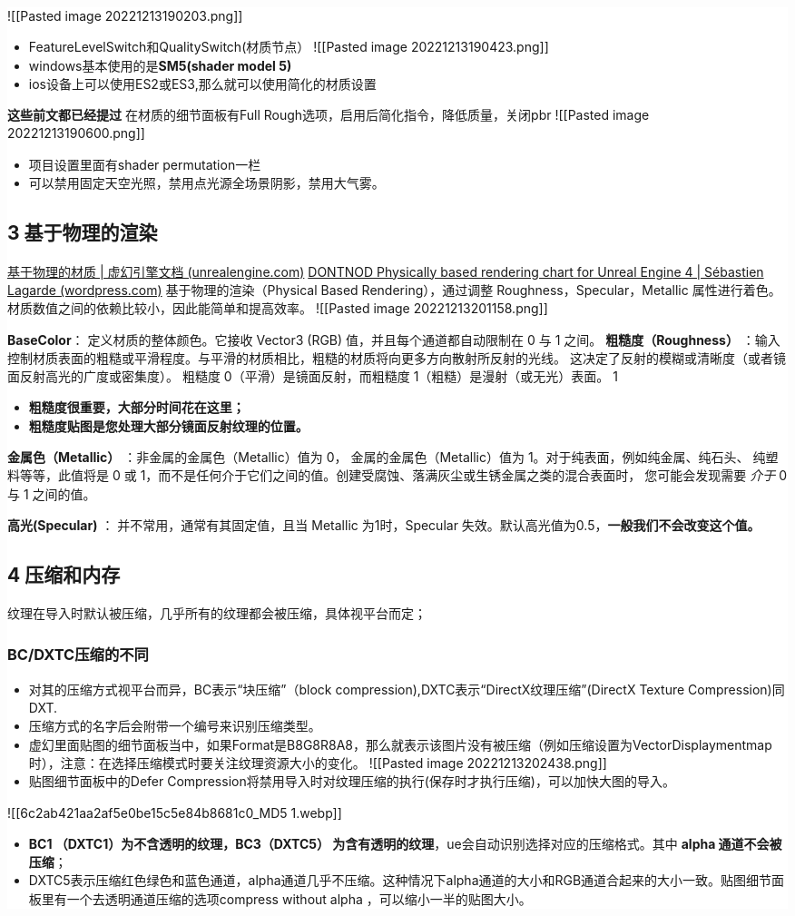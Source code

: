 ![[Pasted image 20221213190203.png]]
-   FeatureLevelSwitch和QualitySwitch(材质节点）
 ![[Pasted image 20221213190423.png]]
-   windows基本使用的是**SM5(shader model 5)**
-   ios设备上可以使用ES2或ES3,那么就可以使用简化的材质设置

**这些前文都已经提过**
在材质的细节面板有Full Rough选项，启用后简化指令，降低质量，关闭pbr
![[Pasted image 20221213190600.png]]
-   项目设置里面有shader permutation一栏
-   可以禁用固定天空光照，禁用点光源全场景阴影，禁用大气雾。

## 3 基于物理的渲染
[基于物理的材质 | 虚幻引擎文档 (unrealengine.com)](https://docs.unrealengine.com/4.27/zh-CN/RenderingAndGraphics/Materials/PhysicallyBased/)
[DONTNOD Physically based rendering chart for Unreal Engine 4 | Sébastien Lagarde (wordpress.com)](https://seblagarde.wordpress.com/2014/04/14/dontnod-physically-based-rendering-chart-for-unreal-engine-4/)
基于物理的渲染（Physical Based Rendering），通过调整 Roughness，Specular，Metallic 属性进行着色。材质数值之间的依赖比较小，因此能简单和提高效率。
![[Pasted image 20221213201158.png]]

**BaseColor**： 定义材质的整体颜色。它接收 Vector3 (RGB) 值，并且每个通道都自动限制在 0 与 1 之间。
**粗糙度（Roughness）** ：输入控制材质表面的粗糙或平滑程度。与平滑的材质相比，粗糙的材质将向更多方向散射所反射的光线。 这决定了反射的模糊或清晰度（或者镜面反射高光的广度或密集度）。 粗糙度 0（平滑）是镜面反射，而粗糙度 1（粗糙）是漫射（或无光）表面。  1
-    **粗糙度很重要，大部分时间花在这里；**
-    **粗糙度贴图是您处理大部分镜面反射纹理的位置。**

**金属色（Metallic）** ：非金属的金属色（Metallic）值为 0， 金属的金属色（Metallic）值为 1。对于纯表面，例如纯金属、纯石头、 纯塑料等等，此值将是 0 或 1，而不是任何介于它们之间的值。创建受腐蚀、落满灰尘或生锈金属之类的混合表面时， 您可能会发现需要 _介于_ 0 与 1 之间的值。

****高光**(Specular)** ： 并不常用，通常有其固定值，且当 Metallic 为1时，Specular 失效。默认高光值为0.5，**一般我们不会改变这个值。**

## 4 压缩和内存

纹理在导入时默认被压缩，几乎所有的纹理都会被压缩，具体视平台而定；

### BC/DXTC压缩的不同

-   对其的压缩方式视平台而异，BC表示“块压缩”（block compression),DXTC表示“DirectX纹理压缩”(DirectX Texture Compression)同DXT.
-   压缩方式的名字后会附带一个编号来识别压缩类型。
-   虚幻里面贴图的细节面板当中，如果Format是B8G8R8A8，那么就表示该图片没有被压缩（例如压缩设置为VectorDisplaymentmap时），注意：在选择压缩模式时要关注纹理资源大小的变化。
![[Pasted image 20221213202438.png]]
-   贴图细节面板中的Defer Compression将禁用导入时对纹理压缩的执行(保存时才执行压缩)，可以加快大图的导入。

![[6c2ab421aa2af5e0be15c5e84b8681c0_MD5 1.webp]]
- **BC1 （DXTC1）为不含透明的纹理，BC3（DXTC5） 为含有透明的纹理**，ue会自动识别选择对应的压缩格式。其中 **alpha 通道不会被压缩**；
-   DXTC5表示压缩红色绿色和蓝色通道，alpha通道几乎不压缩。这种情况下alpha通道的大小和RGB通道合起来的大小一致。贴图细节面板里有一个去透明通道压缩的选项compress without alpha ，可以缩小一半的贴图大小。
